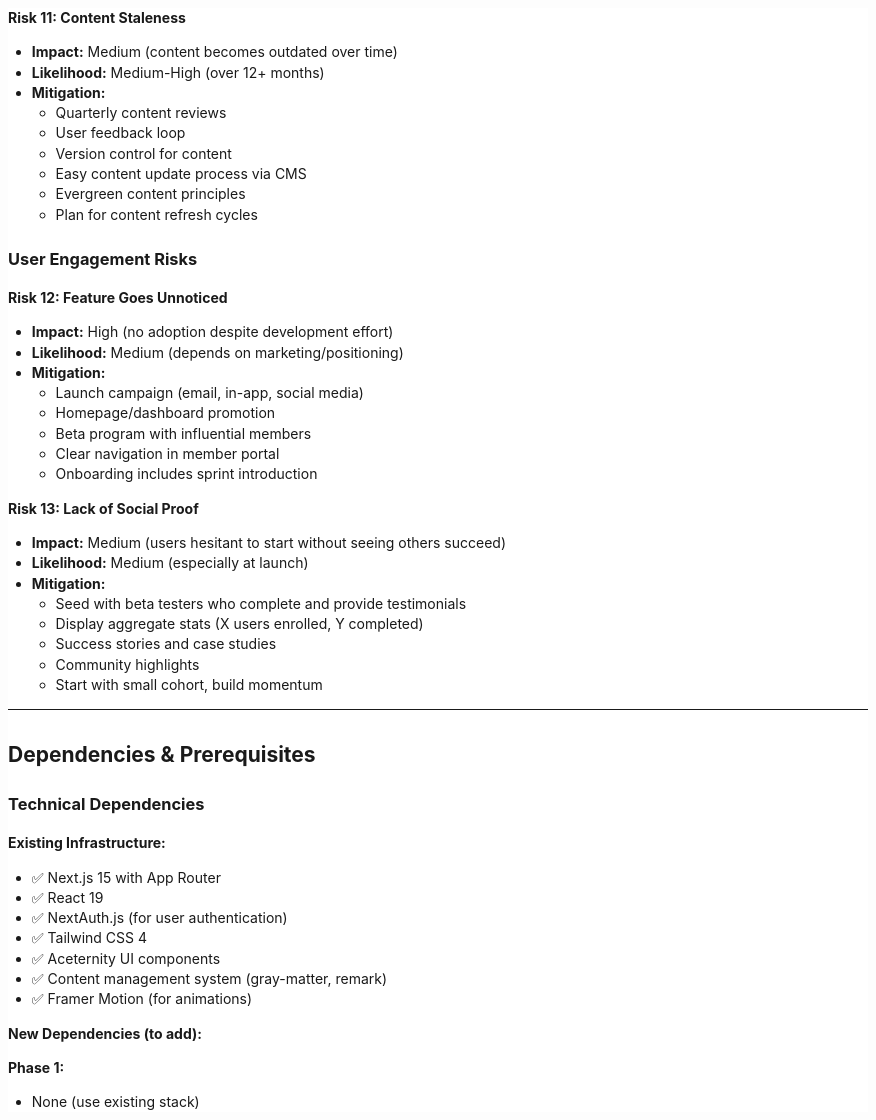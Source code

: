 **Risk 11: Content Staleness**
- **Impact:** Medium (content becomes outdated over time)
- **Likelihood:** Medium-High (over 12+ months)
- **Mitigation:**
  - Quarterly content reviews
  - User feedback loop
  - Version control for content
  - Easy content update process via CMS
  - Evergreen content principles
  - Plan for content refresh cycles

### User Engagement Risks

**Risk 12: Feature Goes Unnoticed**
- **Impact:** High (no adoption despite development effort)
- **Likelihood:** Medium (depends on marketing/positioning)
- **Mitigation:**
  - Launch campaign (email, in-app, social media)
  - Homepage/dashboard promotion
  - Beta program with influential members
  - Clear navigation in member portal
  - Onboarding includes sprint introduction

**Risk 13: Lack of Social Proof**
- **Impact:** Medium (users hesitant to start without seeing others succeed)
- **Likelihood:** Medium (especially at launch)
- **Mitigation:**
  - Seed with beta testers who complete and provide testimonials
  - Display aggregate stats (X users enrolled, Y completed)
  - Success stories and case studies
  - Community highlights
  - Start with small cohort, build momentum

---

## Dependencies & Prerequisites

### Technical Dependencies

**Existing Infrastructure:**
- ✅ Next.js 15 with App Router
- ✅ React 19
- ✅ NextAuth.js (for user authentication)
- ✅ Tailwind CSS 4
- ✅ Aceternity UI components
- ✅ Content management system (gray-matter, remark)
- ✅ Framer Motion (for animations)

**New Dependencies (to add):**

**Phase 1:**
- None (use existing stack)
